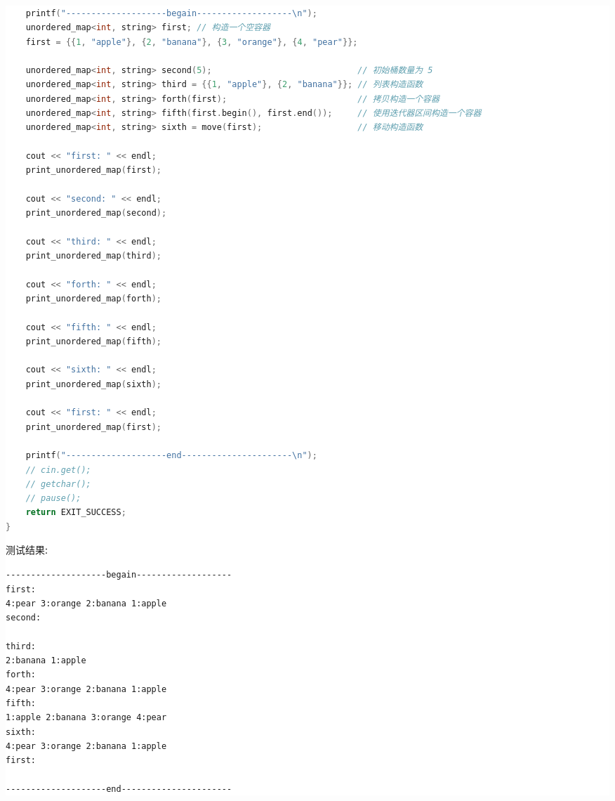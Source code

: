 ```c++
    printf("--------------------begain-------------------\n");
    unordered_map<int, string> first; // 构造一个空容器
    first = {{1, "apple"}, {2, "banana"}, {3, "orange"}, {4, "pear"}};

    unordered_map<int, string> second(5);                             // 初始桶数量为 5
    unordered_map<int, string> third = {{1, "apple"}, {2, "banana"}}; // 列表构造函数
    unordered_map<int, string> forth(first);                          // 拷贝构造一个容器
    unordered_map<int, string> fifth(first.begin(), first.end());     // 使用迭代器区间构造一个容器
    unordered_map<int, string> sixth = move(first);                   // 移动构造函数

    cout << "first: " << endl;
    print_unordered_map(first);

    cout << "second: " << endl;
    print_unordered_map(second);

    cout << "third: " << endl;
    print_unordered_map(third);

    cout << "forth: " << endl;
    print_unordered_map(forth);

    cout << "fifth: " << endl;
    print_unordered_map(fifth);

    cout << "sixth: " << endl;
    print_unordered_map(sixth);

    cout << "first: " << endl;
    print_unordered_map(first);

    printf("--------------------end----------------------\n");
    // cin.get();
    // getchar();
    // pause();
    return EXIT_SUCCESS;
}

```

测试结果:

```log
--------------------begain-------------------
first: 
4:pear 3:orange 2:banana 1:apple 
second: 

third: 
2:banana 1:apple 
forth: 
4:pear 3:orange 2:banana 1:apple 
fifth: 
1:apple 2:banana 3:orange 4:pear 
sixth: 
4:pear 3:orange 2:banana 1:apple 
first: 

--------------------end----------------------
```
